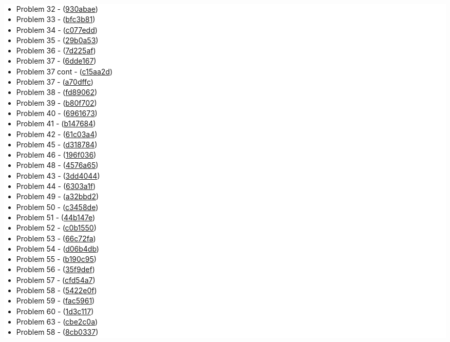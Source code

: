 - Problem 32 - ([930abae](https://github.com/kristof-mattei/leetcode/commit/930abaef3a1c870f592d6dc4f28fe3cd58919281))
- Problem 33 - ([bfc3b81](https://github.com/kristof-mattei/leetcode/commit/bfc3b81a489448dcc5d8b3ad5c0d8f1d1565a93f))
- Problem 34 - ([c077edd](https://github.com/kristof-mattei/leetcode/commit/c077eddb285a9cb5ee4880e00c5baf780df7716c))
- Problem 35 - ([29b0a53](https://github.com/kristof-mattei/leetcode/commit/29b0a5399b2ce932178f2225be3bd86634873421))
- Problem 36 - ([7d225af](https://github.com/kristof-mattei/leetcode/commit/7d225af719bf63e427c14254d1d172f2d7724b42))
- Problem 37 - ([6dde167](https://github.com/kristof-mattei/leetcode/commit/6dde167abca738229f2c6ce77aa22cce0bfad7ef))
- Problem 37 cont - ([c15aa2d](https://github.com/kristof-mattei/leetcode/commit/c15aa2db7106ca435dbad42d94366bed89357881))
- Problem 37 - ([a70dffc](https://github.com/kristof-mattei/leetcode/commit/a70dffcfcdc5ba948a4b0c85bd553a72f6182734))
- Problem 38 - ([fd89062](https://github.com/kristof-mattei/leetcode/commit/fd89062ffea46773e466e554b95bf58a1752b14a))
- Problem 39 - ([b80f702](https://github.com/kristof-mattei/leetcode/commit/b80f70253d5765f2288badf8f1e2f436cd4e2afe))
- Problem 40 - ([6961673](https://github.com/kristof-mattei/leetcode/commit/6961673bfada235cd56802ce8c73397915cb0cb6))
- Problem 41 - ([b147684](https://github.com/kristof-mattei/leetcode/commit/b14768424730eb3fad3619e2c763b73d9c2bd27d))
- Problem 42 - ([61c03a4](https://github.com/kristof-mattei/leetcode/commit/61c03a4e88715f1968e345f42f9234f452fa2a85))
- Problem 45 - ([d318784](https://github.com/kristof-mattei/leetcode/commit/d318784da533a1c3a9b855ed67381f73e5d8fda5))
- Problem 46 - ([196f036](https://github.com/kristof-mattei/leetcode/commit/196f036b52592238bba34a198e9977a31d57b897))
- Problem 48 - ([4576a65](https://github.com/kristof-mattei/leetcode/commit/4576a65c9f005f1f168a4177d4e14663c2bd6508))
- Problem 43 - ([3dd4044](https://github.com/kristof-mattei/leetcode/commit/3dd4044de4f72f75ca1c95f63e7b9c1bfece9fc6))
- Problem 44 - ([6303a1f](https://github.com/kristof-mattei/leetcode/commit/6303a1f48daa7261f306002b2fd1665699998896))
- Problem 49 - ([a32bbd2](https://github.com/kristof-mattei/leetcode/commit/a32bbd23170f0e04b5a963b0dcd93e2b4bee936c))
- Problem 50 - ([c3458de](https://github.com/kristof-mattei/leetcode/commit/c3458de7da2c3e05cbfad6d0211cb60cf012a0a4))
- Problem 51 - ([44b147e](https://github.com/kristof-mattei/leetcode/commit/44b147ed2424ed035233893f93adeb7b2801b750))
- Problem 52 - ([c0b1550](https://github.com/kristof-mattei/leetcode/commit/c0b1550c9c80ab8a4f3db2bd1f88886114b8ceb8))
- Problem 53 - ([66c72fa](https://github.com/kristof-mattei/leetcode/commit/66c72fae423ed5f78420346dcdf42200db727670))
- Problem 54 - ([d06b4db](https://github.com/kristof-mattei/leetcode/commit/d06b4dbe7ac62cf07ff0bc8c053937f1ace08565))
- Problem 55 - ([b190c95](https://github.com/kristof-mattei/leetcode/commit/b190c95e0fa8afc820398b27185a7087b0ec451b))
- Problem 56 - ([35f9def](https://github.com/kristof-mattei/leetcode/commit/35f9def1c199eb640d90f35712f254117aca8daf))
- Problem 57 - ([cfd54a7](https://github.com/kristof-mattei/leetcode/commit/cfd54a7451e650ab60aa9305f79296da71f61e6b))
- Problem 58 - ([5422e0f](https://github.com/kristof-mattei/leetcode/commit/5422e0f8f1737b11a9d7c4b40bf2fe2235071fe4))
- Problem 59 - ([fac5961](https://github.com/kristof-mattei/leetcode/commit/fac5961186b063fe4c5c1b959aaea325eed18f37))
- Problem 60 - ([1d3c117](https://github.com/kristof-mattei/leetcode/commit/1d3c117d6ca056cbaab38c9fb812e5386ffca0e1))
- Problem 63 - ([cbe2c0a](https://github.com/kristof-mattei/leetcode/commit/cbe2c0a2dea03897d0d2cf0a11329b9ce23810cf))
- Problem 58 - ([8cb0337](https://github.com/kristof-mattei/leetcode/commit/8cb03370c3f6f78e5b5e637a6debafd08371b99f))